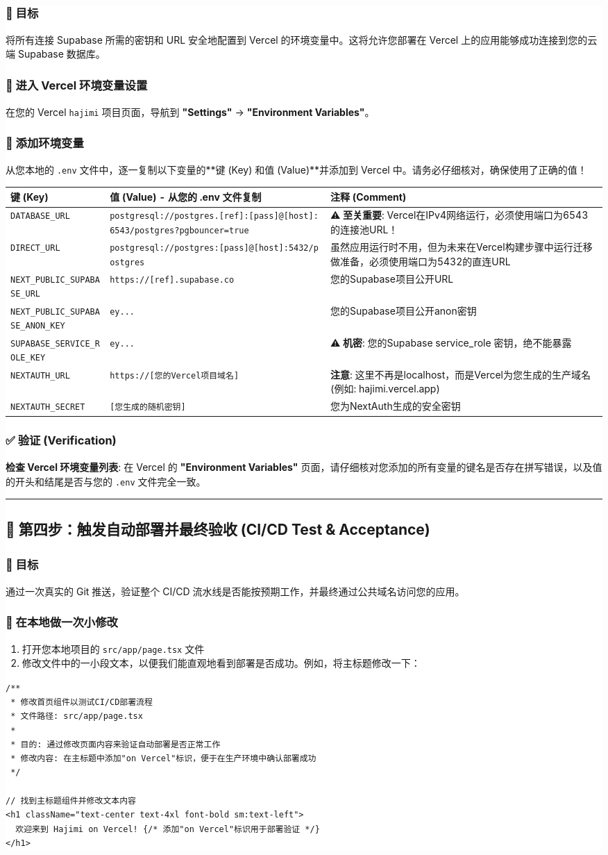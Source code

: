 ### 📍 目标

将所有连接 Supabase 所需的密钥和 URL 安全地配置到 Vercel 的环境变量中。这将允许您部署在 Vercel 上的应用能够成功连接到您的云端 Supabase 数据库。

### 🔧 进入 Vercel 环境变量设置

在您的 Vercel `hajimi` 项目页面，导航到 **"Settings"** → **"Environment Variables"**。

### 📝 添加环境变量

从您本地的 `.env` 文件中，逐一复制以下变量的**键 (Key) 和值 (Value)**并添加到 Vercel 中。请务必仔细核对，确保使用了正确的值！

| 键 (Key)                        | 值 (Value) - 从您的 .env 文件复制                                        | 注释 (Comment)                                                                            |
| :------------------------------ | :----------------------------------------------------------------------- | :---------------------------------------------------------------------------------------- |
| `DATABASE_URL`                  | `postgresql://postgres.[ref]:[pass]@[host]:6543/postgres?pgbouncer=true` | ⚠️ **至关重要**: Vercel在IPv4网络运行，必须使用端口为6543的连接池URL！                    |
| `DIRECT_URL`                    | `postgresql://postgres:[pass]@[host]:5432/postgres`                      | 虽然应用运行时不用，但为未来在Vercel构建步骤中运行迁移做准备，必须使用端口为5432的直连URL |
| `NEXT_PUBLIC_SUPABASE_URL`      | `https://[ref].supabase.co`                                              | 您的Supabase项目公开URL                                                                   |
| `NEXT_PUBLIC_SUPABASE_ANON_KEY` | `ey...`                                                                  | 您的Supabase项目公开anon密钥                                                              |
| `SUPABASE_SERVICE_ROLE_KEY`     | `ey...`                                                                  | ⚠️ **机密**: 您的Supabase service_role 密钥，绝不能暴露                                   |
| `NEXTAUTH_URL`                  | `https://[您的Vercel项目域名]`                                           | **注意**: 这里不再是localhost，而是Vercel为您生成的生产域名 (例如: hajimi.vercel.app)     |
| `NEXTAUTH_SECRET`               | `[您生成的随机密钥]`                                                     | 您为NextAuth生成的安全密钥                                                                |

### ✅ 验证 (Verification)

**检查 Vercel 环境变量列表**: 在 Vercel 的 **"Environment Variables"** 页面，请仔细核对您添加的所有变量的键名是否存在拼写错误，以及值的开头和结尾是否与您的 `.env` 文件完全一致。

---

## 🧪 第四步：触发自动部署并最终验收 (CI/CD Test & Acceptance)

### 📍 目标

通过一次真实的 Git 推送，验证整个 CI/CD 流水线是否能按预期工作，并最终通过公共域名访问您的应用。

### 🔧 在本地做一次小修改

1. 打开您本地项目的 `src/app/page.tsx` 文件
2. 修改文件中的一小段文本，以便我们能直观地看到部署是否成功。例如，将主标题修改一下：

```tsx
/**
 * 修改首页组件以测试CI/CD部署流程
 * 文件路径: src/app/page.tsx
 *
 * 目的: 通过修改页面内容来验证自动部署是否正常工作
 * 修改内容: 在主标题中添加"on Vercel"标识，便于在生产环境中确认部署成功
 */

// 找到主标题组件并修改文本内容
<h1 className="text-center text-4xl font-bold sm:text-left">
  欢迎来到 Hajimi on Vercel! {/* 添加"on Vercel"标识用于部署验证 */}
</h1>
```
